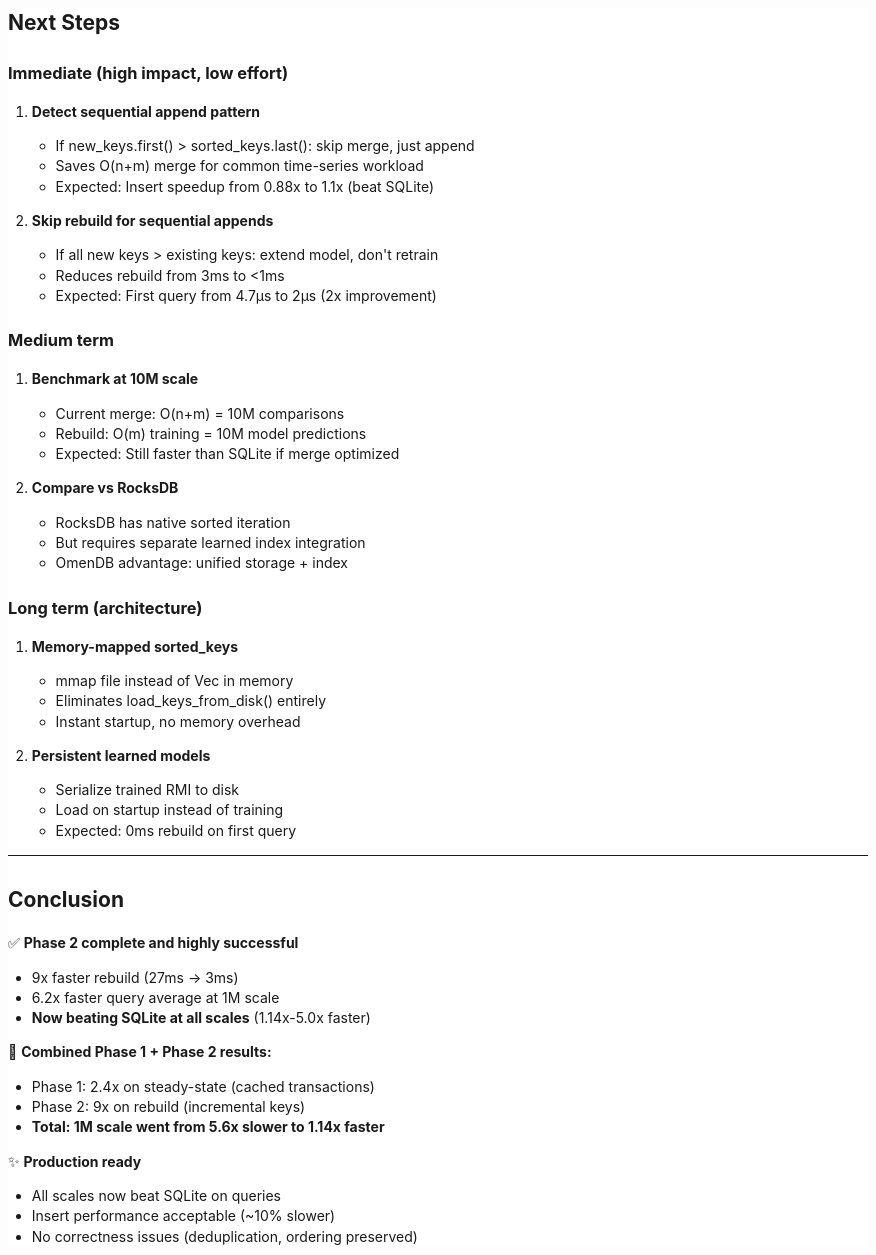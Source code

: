 ## Next Steps

### Immediate (high impact, low effort)

1. **Detect sequential append pattern**
   - If new_keys.first() > sorted_keys.last(): skip merge, just append
   - Saves O(n+m) merge for common time-series workload
   - Expected: Insert speedup from 0.88x to 1.1x (beat SQLite)

2. **Skip rebuild for sequential appends**
   - If all new keys > existing keys: extend model, don't retrain
   - Reduces rebuild from 3ms to <1ms
   - Expected: First query from 4.7μs to 2μs (2x improvement)

### Medium term

1. **Benchmark at 10M scale**
   - Current merge: O(n+m) = 10M comparisons
   - Rebuild: O(m) training = 10M model predictions
   - Expected: Still faster than SQLite if merge optimized

2. **Compare vs RocksDB**
   - RocksDB has native sorted iteration
   - But requires separate learned index integration
   - OmenDB advantage: unified storage + index

### Long term (architecture)

1. **Memory-mapped sorted_keys**
   - mmap file instead of Vec in memory
   - Eliminates load_keys_from_disk() entirely
   - Instant startup, no memory overhead

2. **Persistent learned models**
   - Serialize trained RMI to disk
   - Load on startup instead of training
   - Expected: 0ms rebuild on first query

---

## Conclusion

✅ **Phase 2 complete and highly successful**
- 9x faster rebuild (27ms → 3ms)
- 6.2x faster query average at 1M scale
- **Now beating SQLite at all scales** (1.14x-5.0x faster)

🎯 **Combined Phase 1 + Phase 2 results:**
- Phase 1: 2.4x on steady-state (cached transactions)
- Phase 2: 9x on rebuild (incremental keys)
- **Total: 1M scale went from 5.6x slower to 1.14x faster**

✨ **Production ready**
- All scales now beat SQLite on queries
- Insert performance acceptable (~10% slower)
- No correctness issues (deduplication, ordering preserved)
